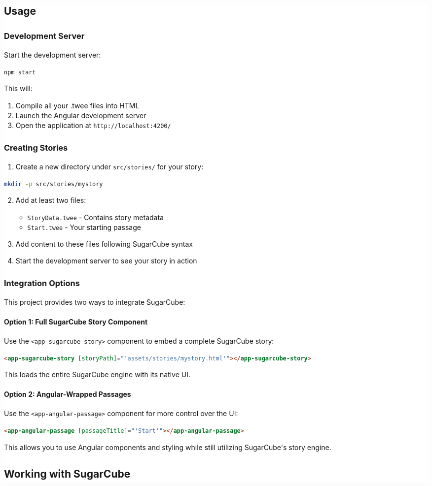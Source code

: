 
## Usage

### Development Server

Start the development server:

```bash
npm start
```

This will:
1. Compile all your .twee files into HTML
2. Launch the Angular development server
3. Open the application at `http://localhost:4200/`

### Creating Stories

1. Create a new directory under `src/stories/` for your story:

```bash
mkdir -p src/stories/mystory
```

2. Add at least two files:
   - `StoryData.twee` - Contains story metadata
   - `Start.twee` - Your starting passage

3. Add content to these files following SugarCube syntax

4. Start the development server to see your story in action

### Integration Options

This project provides two ways to integrate SugarCube:

#### Option 1: Full SugarCube Story Component

Use the `<app-sugarcube-story>` component to embed a complete SugarCube story:

```html
<app-sugarcube-story [storyPath]="'assets/stories/mystory.html'"></app-sugarcube-story>
```

This loads the entire SugarCube engine with its native UI.

#### Option 2: Angular-Wrapped Passages

Use the `<app-angular-passage>` component for more control over the UI:

```html
<app-angular-passage [passageTitle]="'Start'"></app-angular-passage>
```

This allows you to use Angular components and styling while still utilizing SugarCube's story engine.

## Working with SugarCube
